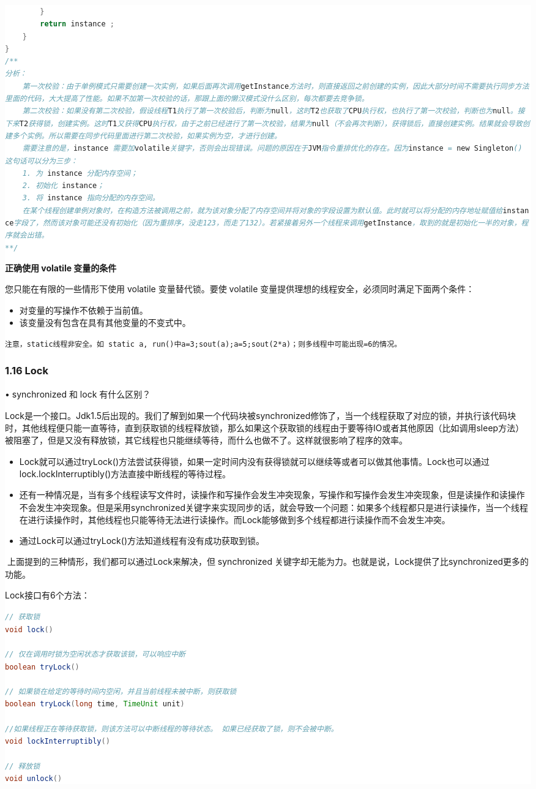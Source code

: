 ```java
        }
        return instance ;
    }
}
/**
分析：
    第一次校验：由于单例模式只需要创建一次实例，如果后面再次调用getInstance方法时，则直接返回之前创建的实例，因此大部分时间不需要执行同步方法里面的代码，大大提高了性能。如果不加第一次校验的话，那跟上面的懒汉模式没什么区别，每次都要去竞争锁。
    第二次校验：如果没有第二次校验，假设线程T1执行了第一次校验后，判断为null，这时T2也获取了CPU执行权，也执行了第一次校验，判断也为null。接下来T2获得锁，创建实例。这时T1又获得CPU执行权，由于之前已经进行了第一次校验，结果为null（不会再次判断），获得锁后，直接创建实例。结果就会导致创建多个实例。所以需要在同步代码里面进行第二次校验，如果实例为空，才进行创建。
    需要注意的是，instance 需要加volatile关键字，否则会出现错误。问题的原因在于JVM指令重排优化的存在。因为instance = new Singleton() 这句话可以分为三步：
    1. 为 instance 分配内存空间；
    2. 初始化 instance；
    3. 将 instance 指向分配的内存空间。
    在某个线程创建单例对象时，在构造方法被调用之前，就为该对象分配了内存空间并将对象的字段设置为默认值。此时就可以将分配的内存地址赋值给instance字段了，然而该对象可能还没有初始化（因为重排序，没走123，而走了132）。若紧接着另外一个线程来调用getInstance，取到的就是初始化一半的对象，程序就会出错。
**/
```

**正确使用 volatile 变量的条件**

您只能在有限的一些情形下使用 volatile 变量替代锁。要使 volatile 变量提供理想的线程安全，必须同时满足下面两个条件：

- 对变量的写操作不依赖于当前值。
- 该变量没有包含在具有其他变量的不变式中。

```
注意，static线程非安全。如 static a, run()中a=3;sout(a);a=5;sout(2*a)；则多线程中可能出现=6的情况。
```



### 1.16 Lock

•	synchronized 和 lock 有什么区别？

​	Lock是一个接口。Jdk1.5后出现的。我们了解到如果一个代码块被synchronized修饰了，当一个线程获取了对应的锁，并执行该代码块时，其他线程便只能一直等待，直到获取锁的线程释放锁，那么如果这个获取锁的线程由于要等待IO或者其他原因（比如调用sleep方法）被阻塞了，但是又没有释放锁，其它线程也只能继续等待，而什么也做不了。这样就很影响了程序的效率。

- Lock就可以通过tryLock()方法尝试获得锁，如果一定时间内没有获得锁就可以继续等或者可以做其他事情。Lock也可以通过lock.lockInterruptibly()方法直接中断线程的等待过程。

- 还有一种情况是，当有多个线程读写文件时，读操作和写操作会发生冲突现象，写操作和写操作会发生冲突现象，但是读操作和读操作不会发生冲突现象。但是采用synchronized关键字来实现同步的话，就会导致一个问题：如果多个线程都只是进行读操作，当一个线程在进行读操作时，其他线程也只能等待无法进行读操作。而Lock能够做到多个线程都进行读操作而不会发生冲突。

- 通过Lock可以通过tryLock()方法知道线程有没有成功获取到锁。

​    上面提到的三种情形，我们都可以通过Lock来解决，但 synchronized 关键字却无能为力。也就是说，Lock提供了比synchronized更多的功能。



Lock接口有6个方法：

```java
// 获取锁  
void lock()   
  
// 仅在调用时锁为空闲状态才获取该锁，可以响应中断  
boolean tryLock()   

// 如果锁在给定的等待时间内空闲，并且当前线程未被中断，则获取锁  
boolean tryLock(long time, TimeUnit unit)   
    
//如果线程正在等待获取锁，则该方法可以中断线程的等待状态。 如果已经获取了锁，则不会被中断。 
void lockInterruptibly()   
    
// 释放锁  
void unlock()  

```